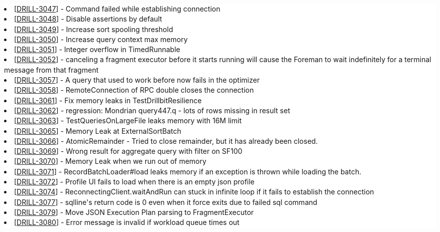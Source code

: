 <li>[<a href='https://issues.apache.org/jira/browse/DRILL-3047'>DRILL-3047</a>] -         Command failed while establishing connection
</li>
<li>[<a href='https://issues.apache.org/jira/browse/DRILL-3048'>DRILL-3048</a>] -         Disable assertions by default
</li>
<li>[<a href='https://issues.apache.org/jira/browse/DRILL-3049'>DRILL-3049</a>] -         Increase sort spooling threshold
</li>
<li>[<a href='https://issues.apache.org/jira/browse/DRILL-3050'>DRILL-3050</a>] -         Increase query context max memory
</li>
<li>[<a href='https://issues.apache.org/jira/browse/DRILL-3051'>DRILL-3051</a>] -         Integer overflow in TimedRunnable
</li>
<li>[<a href='https://issues.apache.org/jira/browse/DRILL-3052'>DRILL-3052</a>] -         canceling a fragment executor before it starts running will cause the Foreman to wait indefinitely for a terminal message from that fragment
</li>
<li>[<a href='https://issues.apache.org/jira/browse/DRILL-3057'>DRILL-3057</a>] -         A query that used to work before now fails in the optimizer
</li>
<li>[<a href='https://issues.apache.org/jira/browse/DRILL-3058'>DRILL-3058</a>] -         RemoteConnection of RPC double closes the connection
</li>
<li>[<a href='https://issues.apache.org/jira/browse/DRILL-3061'>DRILL-3061</a>] -         Fix memory leaks in TestDrillbitResilience
</li>
<li>[<a href='https://issues.apache.org/jira/browse/DRILL-3062'>DRILL-3062</a>] -         regression: Mondrian query447.q - lots of rows missing in result set
</li>
<li>[<a href='https://issues.apache.org/jira/browse/DRILL-3063'>DRILL-3063</a>] -         TestQueriesOnLargeFile leaks memory with 16M limit
</li>
<li>[<a href='https://issues.apache.org/jira/browse/DRILL-3065'>DRILL-3065</a>] -         Memory Leak at ExternalSortBatch
</li>
<li>[<a href='https://issues.apache.org/jira/browse/DRILL-3066'>DRILL-3066</a>] -         AtomicRemainder - Tried to close remainder, but it has already been closed.
</li>
<li>[<a href='https://issues.apache.org/jira/browse/DRILL-3069'>DRILL-3069</a>] -         Wrong result for aggregate query with filter  on SF100 
</li>
<li>[<a href='https://issues.apache.org/jira/browse/DRILL-3070'>DRILL-3070</a>] -         Memory Leak when we run out of memory
</li>
<li>[<a href='https://issues.apache.org/jira/browse/DRILL-3071'>DRILL-3071</a>] -         RecordBatchLoader#load leaks memory if an exception is thrown while loading the batch.
</li>
<li>[<a href='https://issues.apache.org/jira/browse/DRILL-3072'>DRILL-3072</a>] -         Profile UI fails to load when there is an empty json profile
</li>
<li>[<a href='https://issues.apache.org/jira/browse/DRILL-3074'>DRILL-3074</a>] -         ReconnectingClient.waitAndRun can stuck in infinite loop if it fails to establish the connection
</li>
<li>[<a href='https://issues.apache.org/jira/browse/DRILL-3077'>DRILL-3077</a>] -         sqlline&#39;s return code is 0 even when it force exits due to failed sql command
</li>
<li>[<a href='https://issues.apache.org/jira/browse/DRILL-3079'>DRILL-3079</a>] -         Move JSON Execution Plan parsing to FragmentExecutor
</li>
<li>[<a href='https://issues.apache.org/jira/browse/DRILL-3080'>DRILL-3080</a>] -         Error message is invalid if workload queue times out
</li>